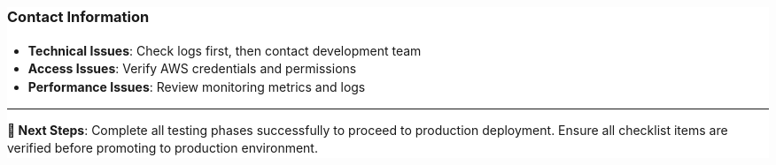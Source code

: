 
### **Contact Information**
- **Technical Issues**: Check logs first, then contact development team
- **Access Issues**: Verify AWS credentials and permissions
- **Performance Issues**: Review monitoring metrics and logs

---

**🎯 Next Steps**: Complete all testing phases successfully to proceed to production deployment. Ensure all checklist items are verified before promoting to production environment. 